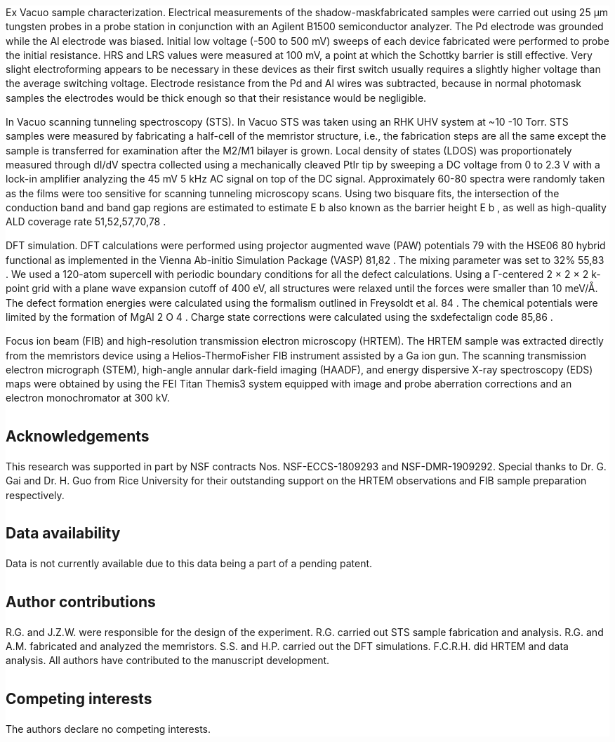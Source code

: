 Ex Vacuo sample characterization. Electrical measurements of the shadow-maskfabricated samples were carried out using 25 µm tungsten probes in a probe station in conjunction with an Agilent B1500 semiconductor analyzer. The Pd electrode was grounded while the Al electrode was biased. Initial low voltage (-500 to 500 mV) sweeps of each device fabricated were performed to probe the initial resistance. HRS and LRS values were measured at 100 mV, a point at which the Schottky barrier is still effective. Very slight electroforming appears to be necessary in these devices as their first switch usually requires a slightly higher voltage than the average switching voltage. Electrode resistance from the Pd and Al wires was subtracted, because in normal photomask samples the electrodes would be thick enough so that their resistance would be negligible.

In Vacuo scanning tunneling spectroscopy (STS). In Vacuo STS was taken using an RHK UHV system at ~10 -10 Torr. STS samples were measured by fabricating a half-cell of the memristor structure, i.e., the fabrication steps are all the same except the sample is transferred for examination after the M2/M1 bilayer is grown. Local density of states (LDOS) was proportionately measured through dI/dV spectra collected using a mechanically cleaved PtIr tip by sweeping a DC voltage from 0 to 2.3 V with a lock-in amplifier analyzing the 45 mV 5 kHz AC signal on top of the DC signal. Approximately 60-80 spectra were randomly taken as the films were too sensitive for scanning tunneling microscopy scans. Using two bisquare fits, the intersection of the conduction band and band gap regions are estimated to estimate E b also known as the barrier height E b , as well as high-quality ALD coverage rate 51,52,57,70,78 .

DFT simulation. DFT calculations were performed using projector augmented wave (PAW) potentials 79 with the HSE06 80 hybrid functional as implemented in the Vienna Ab-initio Simulation Package (VASP) 81,82 . The mixing parameter was set to 32% 55,83 . We used a 120-atom supercell with periodic boundary conditions for all the defect calculations. Using a Γ-centered 2 × 2 × 2 k-point grid with a plane wave expansion cutoff of 400 eV, all structures were relaxed until the forces were smaller than 10 meV/Å. The defect formation energies were calculated using the formalism outlined in Freysoldt et al. 84 . The chemical potentials were limited by the formation of MgAl 2 O 4 . Charge state corrections were calculated using the sxdefectalign code 85,86 .

Focus ion beam (FIB) and high-resolution transmission electron microscopy (HRTEM). The HRTEM sample was extracted directly from the memristors device using a Helios-ThermoFisher FIB instrument assisted by a Ga ion gun. The scanning transmission electron micrograph (STEM), high-angle annular dark-field imaging (HAADF), and energy dispersive X-ray spectroscopy (EDS) maps were obtained by using the FEI Titan Themis3 system equipped with image and probe aberration corrections and an electron monochromator at 300 kV.

## Acknowledgements

This research was supported in part by NSF contracts Nos. NSF-ECCS-1809293 and NSF-DMR-1909292. Special thanks to Dr. G. Gai and Dr. H. Guo from Rice University for their outstanding support on the HRTEM observations and FIB sample preparation respectively.

## Data availability

Data is not currently available due to this data being a part of a pending patent.

## Author contributions

R.G. and J.Z.W. were responsible for the design of the experiment. R.G. carried out STS sample fabrication and analysis. R.G. and A.M. fabricated and analyzed the memristors. S.S. and H.P. carried out the DFT simulations. F.C.R.H. did HRTEM and data analysis. All authors have contributed to the manuscript development.

## Competing interests

The authors declare no competing interests.

